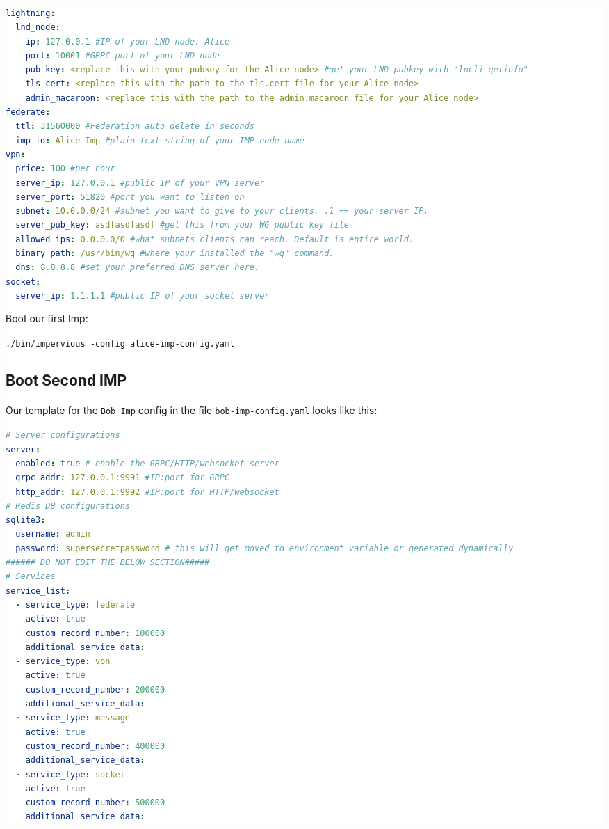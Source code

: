 ```yaml
lightning:
  lnd_node:
    ip: 127.0.0.1 #IP of your LND node: Alice
    port: 10001 #GRPC port of your LND node
    pub_key: <replace this with your pubkey for the Alice node> #get your LND pubkey with "lncli getinfo"
    tls_cert: <replace this with the path to the tls.cert file for your Alice node>
    admin_macaroon: <replace this with the path to the admin.macaroon file for your Alice node>
federate:
  ttl: 31560000 #Federation auto delete in seconds
  imp_id: Alice_Imp #plain text string of your IMP node name
vpn:
  price: 100 #per hour
  server_ip: 127.0.0.1 #public IP of your VPN server
  server_port: 51820 #port you want to listen on
  subnet: 10.0.0.0/24 #subnet you want to give to your clients. .1 == your server IP.
  server_pub_key: asdfasdfasdf #get this from your WG public key file
  allowed_ips: 0.0.0.0/0 #what subnets clients can reach. Default is entire world.
  binary_path: /usr/bin/wg #where your installed the "wg" command.
  dns: 8.8.8.8 #set your preferred DNS server here.
socket:
  server_ip: 1.1.1.1 #public IP of your socket server
```

Boot our first Imp:
```
./bin/impervious -config alice-imp-config.yaml
```

## Boot Second IMP

Our template for the `Bob_Imp` config in the file `bob-imp-config.yaml` looks
like this:

```yaml
# Server configurations
server:
  enabled: true # enable the GRPC/HTTP/websocket server
  grpc_addr: 127.0.0.1:9991 #IP:port for GRPC
  http_addr: 127.0.0.1:9992 #IP:port for HTTP/websocket
# Redis DB configurations
sqlite3:
  username: admin
  password: supersecretpassword # this will get moved to environment variable or generated dynamically
###### DO NOT EDIT THE BELOW SECTION#####
# Services
service_list:
  - service_type: federate
    active: true
    custom_record_number: 100000
    additional_service_data:
  - service_type: vpn
    active: true
    custom_record_number: 200000
    additional_service_data:
  - service_type: message
    active: true
    custom_record_number: 400000
    additional_service_data:
  - service_type: socket
    active: true
    custom_record_number: 500000
    additional_service_data:
```